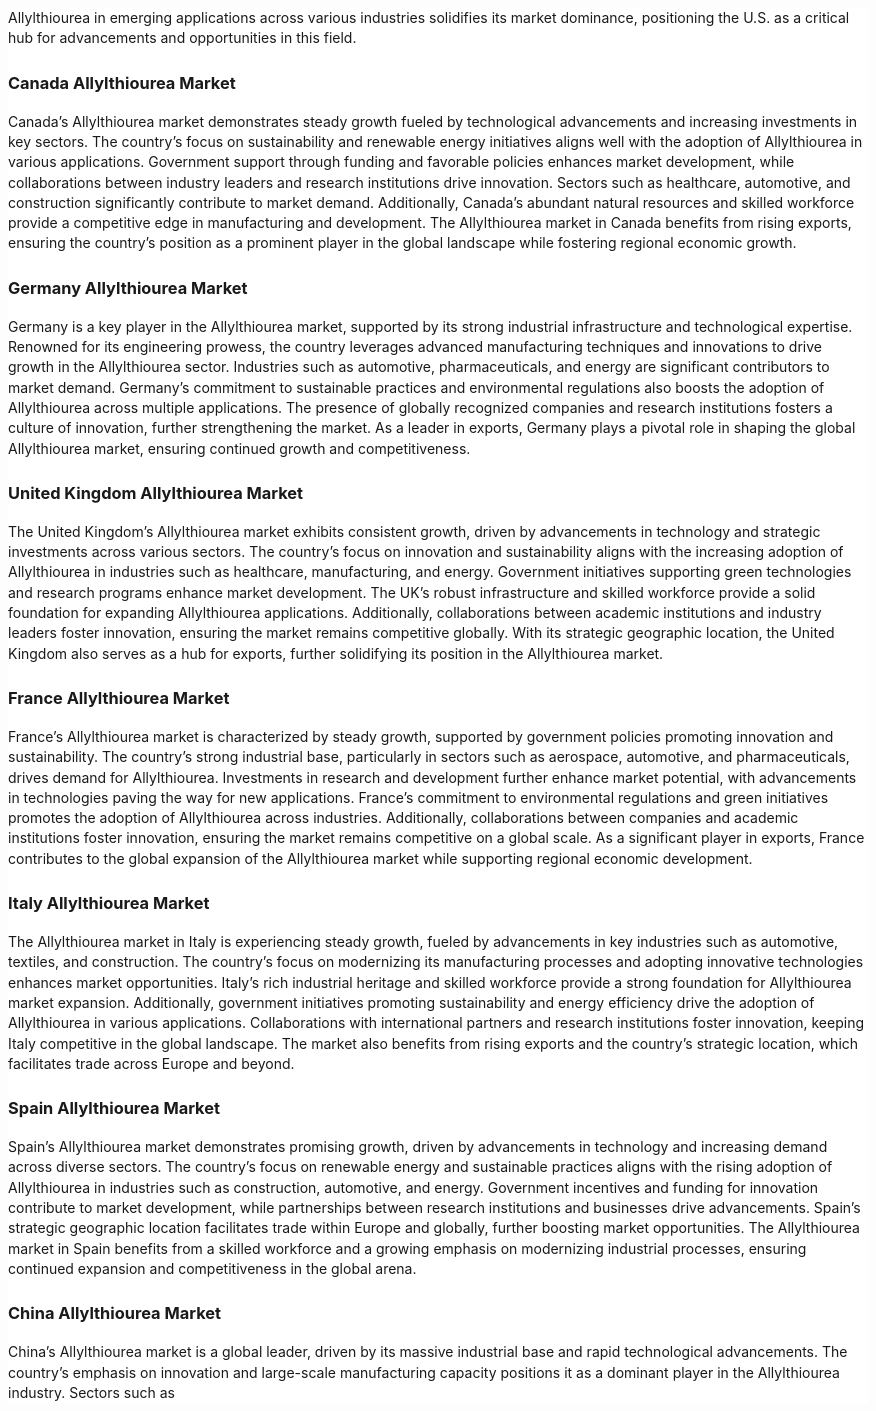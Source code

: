 Allylthiourea in emerging applications across various industries solidifies its market dominance, positioning the U.S. as a critical hub for advancements and opportunities in this field.</p><h3>Canada Allylthiourea Market</h3><p>Canada&rsquo;s Allylthiourea market demonstrates steady growth fueled by technological advancements and increasing investments in key sectors. The country&rsquo;s focus on sustainability and renewable energy initiatives aligns well with the adoption of Allylthiourea in various applications. Government support through funding and favorable policies enhances market development, while collaborations between industry leaders and research institutions drive innovation. Sectors such as healthcare, automotive, and construction significantly contribute to market demand. Additionally, Canada&rsquo;s abundant natural resources and skilled workforce provide a competitive edge in manufacturing and development. The Allylthiourea market in Canada benefits from rising exports, ensuring the country&rsquo;s position as a prominent player in the global landscape while fostering regional economic growth.</p><h3>Germany Allylthiourea Market</h3><p>Germany is a key player in the Allylthiourea market, supported by its strong industrial infrastructure and technological expertise. Renowned for its engineering prowess, the country leverages advanced manufacturing techniques and innovations to drive growth in the Allylthiourea sector. Industries such as automotive, pharmaceuticals, and energy are significant contributors to market demand. Germany&rsquo;s commitment to sustainable practices and environmental regulations also boosts the adoption of Allylthiourea across multiple applications. The presence of globally recognized companies and research institutions fosters a culture of innovation, further strengthening the market. As a leader in exports, Germany plays a pivotal role in shaping the global Allylthiourea market, ensuring continued growth and competitiveness.</p><h3>United Kingdom Allylthiourea Market</h3><p>The United Kingdom&rsquo;s Allylthiourea market exhibits consistent growth, driven by advancements in technology and strategic investments across various sectors. The country&rsquo;s focus on innovation and sustainability aligns with the increasing adoption of Allylthiourea in industries such as healthcare, manufacturing, and energy. Government initiatives supporting green technologies and research programs enhance market development. The UK&rsquo;s robust infrastructure and skilled workforce provide a solid foundation for expanding Allylthiourea applications. Additionally, collaborations between academic institutions and industry leaders foster innovation, ensuring the market remains competitive globally. With its strategic geographic location, the United Kingdom also serves as a hub for exports, further solidifying its position in the Allylthiourea market.</p><h3>France Allylthiourea Market</h3><p>France&rsquo;s Allylthiourea market is characterized by steady growth, supported by government policies promoting innovation and sustainability. The country&rsquo;s strong industrial base, particularly in sectors such as aerospace, automotive, and pharmaceuticals, drives demand for Allylthiourea. Investments in research and development further enhance market potential, with advancements in technologies paving the way for new applications. France&rsquo;s commitment to environmental regulations and green initiatives promotes the adoption of Allylthiourea across industries. Additionally, collaborations between companies and academic institutions foster innovation, ensuring the market remains competitive on a global scale. As a significant player in exports, France contributes to the global expansion of the Allylthiourea market while supporting regional economic development.</p><h3>Italy Allylthiourea Market</h3><p>The Allylthiourea market in Italy is experiencing steady growth, fueled by advancements in key industries such as automotive, textiles, and construction. The country&rsquo;s focus on modernizing its manufacturing processes and adopting innovative technologies enhances market opportunities. Italy&rsquo;s rich industrial heritage and skilled workforce provide a strong foundation for Allylthiourea market expansion. Additionally, government initiatives promoting sustainability and energy efficiency drive the adoption of Allylthiourea in various applications. Collaborations with international partners and research institutions foster innovation, keeping Italy competitive in the global landscape. The market also benefits from rising exports and the country&rsquo;s strategic location, which facilitates trade across Europe and beyond.</p><h3>Spain Allylthiourea Market</h3><p>Spain&rsquo;s Allylthiourea market demonstrates promising growth, driven by advancements in technology and increasing demand across diverse sectors. The country&rsquo;s focus on renewable energy and sustainable practices aligns with the rising adoption of Allylthiourea in industries such as construction, automotive, and energy. Government incentives and funding for innovation contribute to market development, while partnerships between research institutions and businesses drive advancements. Spain&rsquo;s strategic geographic location facilitates trade within Europe and globally, further boosting market opportunities. The Allylthiourea market in Spain benefits from a skilled workforce and a growing emphasis on modernizing industrial processes, ensuring continued expansion and competitiveness in the global arena.</p><h3>China Allylthiourea Market</h3><p>China&rsquo;s Allylthiourea market is a global leader, driven by its massive industrial base and rapid technological advancements. The country&rsquo;s emphasis on innovation and large-scale manufacturing capacity positions it as a dominant player in the Allylthiourea industry. Sectors such as